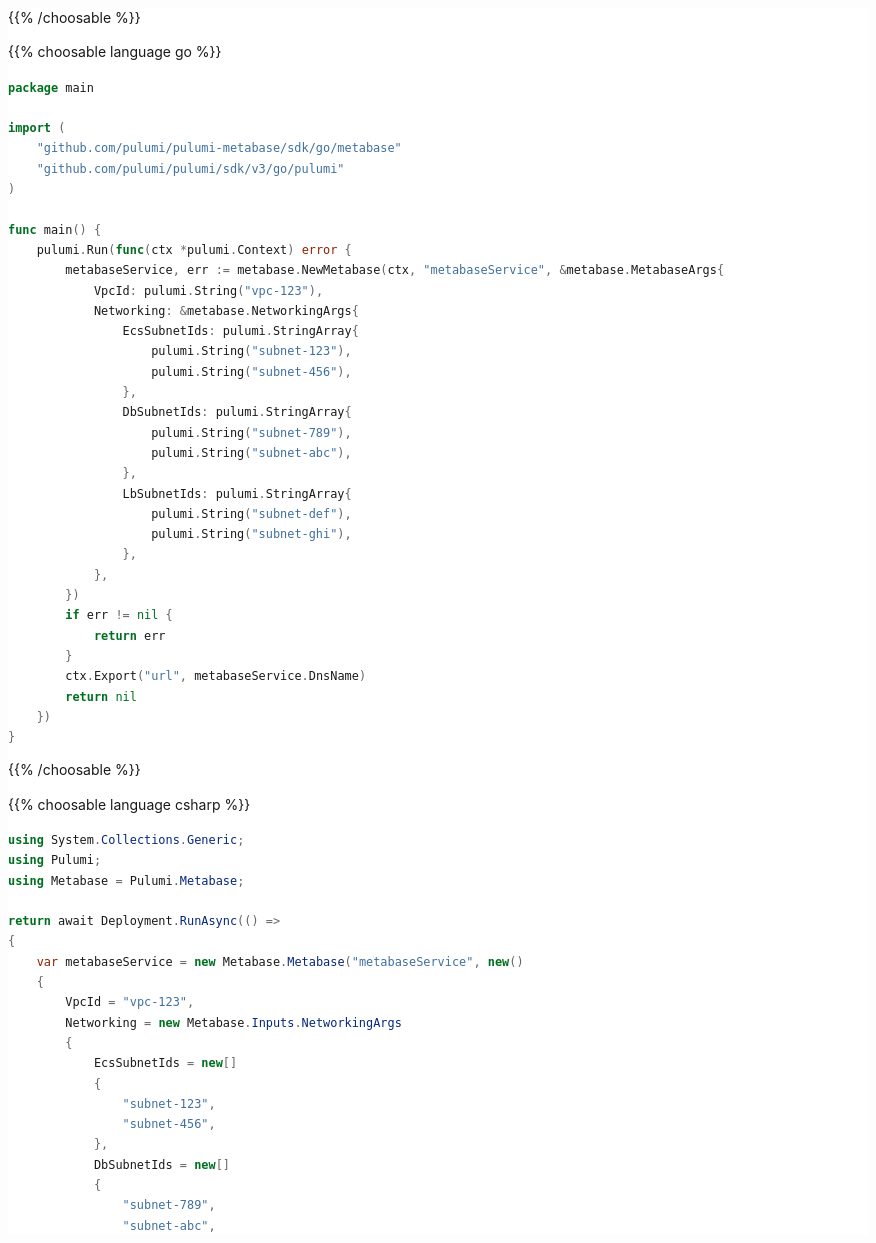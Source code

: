 {{% /choosable %}}

{{% choosable language go %}}

```go
package main

import (
	"github.com/pulumi/pulumi-metabase/sdk/go/metabase"
	"github.com/pulumi/pulumi/sdk/v3/go/pulumi"
)

func main() {
	pulumi.Run(func(ctx *pulumi.Context) error {
		metabaseService, err := metabase.NewMetabase(ctx, "metabaseService", &metabase.MetabaseArgs{
			VpcId: pulumi.String("vpc-123"),
			Networking: &metabase.NetworkingArgs{
				EcsSubnetIds: pulumi.StringArray{
					pulumi.String("subnet-123"),
					pulumi.String("subnet-456"),
				},
				DbSubnetIds: pulumi.StringArray{
					pulumi.String("subnet-789"),
					pulumi.String("subnet-abc"),
				},
				LbSubnetIds: pulumi.StringArray{
					pulumi.String("subnet-def"),
					pulumi.String("subnet-ghi"),
				},
			},
		})
		if err != nil {
			return err
		}
		ctx.Export("url", metabaseService.DnsName)
		return nil
	})
}
```

{{% /choosable %}}

{{% choosable language csharp %}}

```csharp
using System.Collections.Generic;
using Pulumi;
using Metabase = Pulumi.Metabase;

return await Deployment.RunAsync(() =>
{
    var metabaseService = new Metabase.Metabase("metabaseService", new()
    {
        VpcId = "vpc-123",
        Networking = new Metabase.Inputs.NetworkingArgs
        {
            EcsSubnetIds = new[]
            {
                "subnet-123",
                "subnet-456",
            },
            DbSubnetIds = new[]
            {
                "subnet-789",
                "subnet-abc",
```